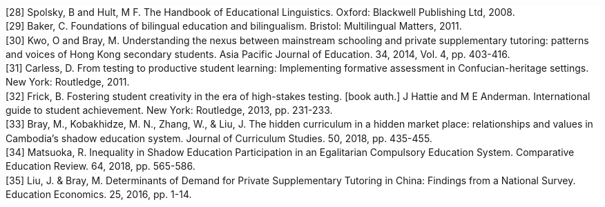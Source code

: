 [28] Spolsky, B and Hult, M F. The Handbook of Educational Linguistics. Oxford: Blackwell Publishing Ltd, 2008.   
[29] Baker, C. Foundations of bilingual education and bilingualism. Bristol: Multilingual Matters, 2011.   
[30] Kwo, O and Bray, M. Understanding the nexus between mainstream schooling and private supplementary tutoring: patterns and voices of Hong Kong secondary students. Asia Pacific Journal of Education. 34, 2014, Vol. 4, pp. 403-416.   
[31] Carless, D. From testing to productive student learning: Implementing formative assessment in Confucian-heritage settings. New York: Routledge, 2011.   
[32] Frick, B. Fostering student creativity in the era of high-stakes testing. [book auth.] J Hattie and M E Anderman. International guide to student achievement. New York: Routledge, 2013, pp. 231-233.   
[33] Bray, M., Kobakhidze, M. N., Zhang, W., & Liu, J. The hidden curriculum in a hidden market place: relationships and values in Cambodia’s shadow education system. Journal of Curriculum Studies. 50, 2018, pp. 435-455.   
[34] Matsuoka, R. Inequality in Shadow Education Participation in an Egalitarian Compulsory Education System. Comparative Education Review. 64, 2018, pp. 565-586.   
[35] Liu, J. & Bray, M. Determinants of Demand for Private Supplementary Tutoring in China: Findings from a National Survey. Education Economics. 25, 2016, pp. 1-14.